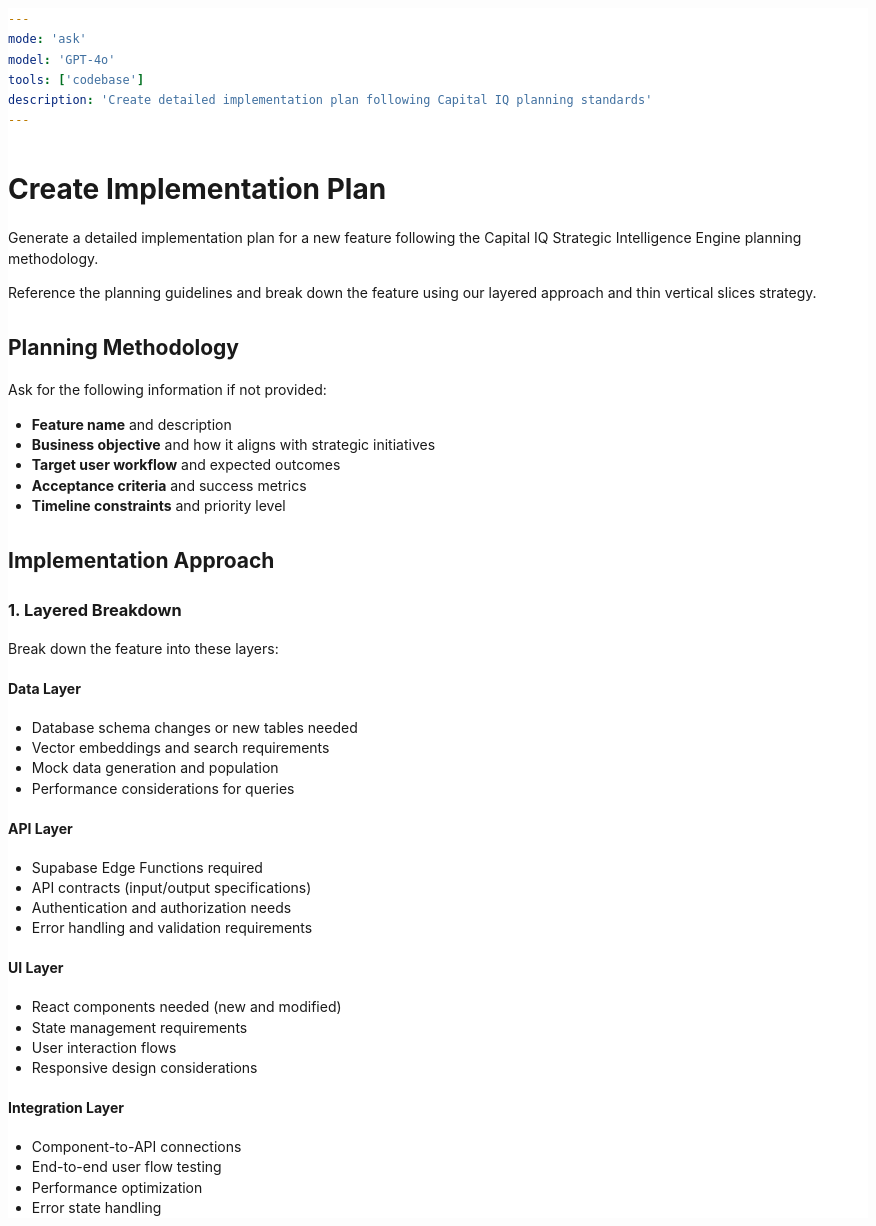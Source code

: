 ```yaml
---
mode: 'ask'
model: 'GPT-4o'
tools: ['codebase']
description: 'Create detailed implementation plan following Capital IQ planning standards'
---
```


# Create Implementation Plan

Generate a detailed implementation plan for a new feature following the Capital IQ Strategic Intelligence Engine planning methodology.

Reference the planning guidelines and break down the feature using our layered approach and thin vertical slices strategy.

## Planning Methodology

Ask for the following information if not provided:
- **Feature name** and description
- **Business objective** and how it aligns with strategic initiatives
- **Target user workflow** and expected outcomes
- **Acceptance criteria** and success metrics
- **Timeline constraints** and priority level

## Implementation Approach

### 1. Layered Breakdown
Break down the feature into these layers:

#### Data Layer
- Database schema changes or new tables needed
- Vector embeddings and search requirements
- Mock data generation and population
- Performance considerations for queries

#### API Layer  
- Supabase Edge Functions required
- API contracts (input/output specifications)
- Authentication and authorization needs
- Error handling and validation requirements

#### UI Layer
- React components needed (new and modified)
- State management requirements
- User interaction flows
- Responsive design considerations

#### Integration Layer
- Component-to-API connections
- End-to-end user flow testing
- Performance optimization
- Error state handling
